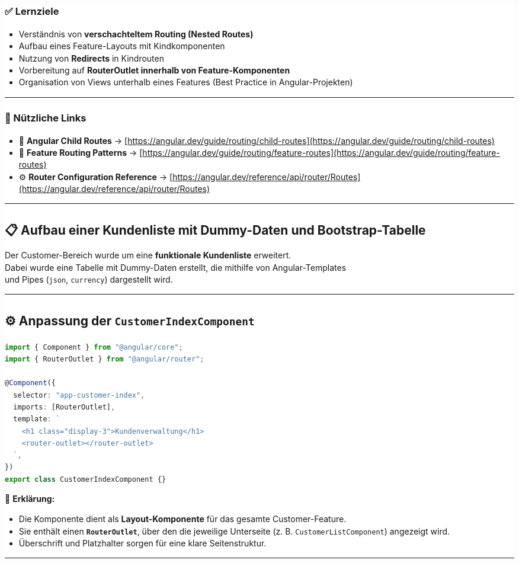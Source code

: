 ### ✅ Lernziele

- Verständnis von **verschachteltem Routing (Nested Routes)**
- Aufbau eines Feature-Layouts mit Kindkomponenten
- Nutzung von **Redirects** in Kindrouten
- Vorbereitung auf **RouterOutlet innerhalb von Feature-Komponenten**
- Organisation von Views unterhalb eines Features (Best Practice in Angular-Projekten)

---

### 🔗 Nützliche Links

- 📘 **Angular Child Routes** → [https://angular.dev/guide/routing/child-routes](https://angular.dev/guide/routing/child-routes)
- 🧩 **Feature Routing Patterns** → [https://angular.dev/guide/routing/feature-routes](https://angular.dev/guide/routing/feature-routes)
- ⚙️ **Router Configuration Reference** → [https://angular.dev/reference/api/router/Routes](https://angular.dev/reference/api/router/Routes)

---

## 📋 Aufbau einer Kundenliste mit Dummy-Daten und Bootstrap-Tabelle

Der Customer-Bereich wurde um eine **funktionale Kundenliste** erweitert.  
Dabei wurde eine Tabelle mit Dummy-Daten erstellt, die mithilfe von Angular-Templates  
und Pipes (`json`, `currency`) dargestellt wird.

---

## ⚙️ Anpassung der `CustomerIndexComponent`

```ts
import { Component } from "@angular/core";
import { RouterOutlet } from "@angular/router";

@Component({
  selector: "app-customer-index",
  imports: [RouterOutlet],
  template: `
    <h1 class="display-3">Kundenverwaltung</h1>
    <router-outlet></router-outlet>
  `,
})
export class CustomerIndexComponent {}
```

🧠 **Erklärung:**

- Die Komponente dient als **Layout-Komponente** für das gesamte Customer-Feature.
- Sie enthält einen **`RouterOutlet`**, über den die jeweilige Unterseite (z. B. `CustomerListComponent`) angezeigt wird.
- Überschrift und Platzhalter sorgen für eine klare Seitenstruktur.

---